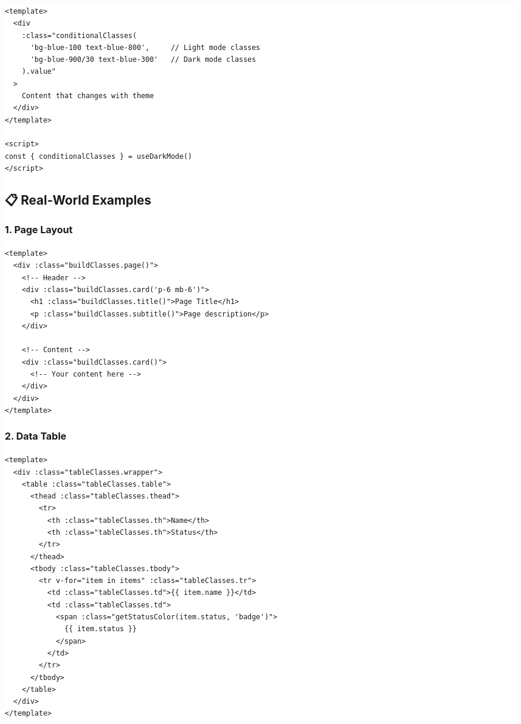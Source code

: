 ```vue
<template>
  <div 
    :class="conditionalClasses(
      'bg-blue-100 text-blue-800',     // Light mode classes
      'bg-blue-900/30 text-blue-300'   // Dark mode classes
    ).value"
  >
    Content that changes with theme
  </div>
</template>

<script>
const { conditionalClasses } = useDarkMode()
</script>
```

## 📋 Real-World Examples

### 1. Page Layout

```vue
<template>
  <div :class="buildClasses.page()">
    <!-- Header -->
    <div :class="buildClasses.card('p-6 mb-6')">
      <h1 :class="buildClasses.title()">Page Title</h1>
      <p :class="buildClasses.subtitle()">Page description</p>
    </div>
    
    <!-- Content -->
    <div :class="buildClasses.card()">
      <!-- Your content here -->
    </div>
  </div>
</template>
```

### 2. Data Table

```vue
<template>
  <div :class="tableClasses.wrapper">
    <table :class="tableClasses.table">
      <thead :class="tableClasses.thead">
        <tr>
          <th :class="tableClasses.th">Name</th>
          <th :class="tableClasses.th">Status</th>
        </tr>
      </thead>
      <tbody :class="tableClasses.tbody">
        <tr v-for="item in items" :class="tableClasses.tr">
          <td :class="tableClasses.td">{{ item.name }}</td>
          <td :class="tableClasses.td">
            <span :class="getStatusColor(item.status, 'badge')">
              {{ item.status }}
            </span>
          </td>
        </tr>
      </tbody>
    </table>
  </div>
</template>

```